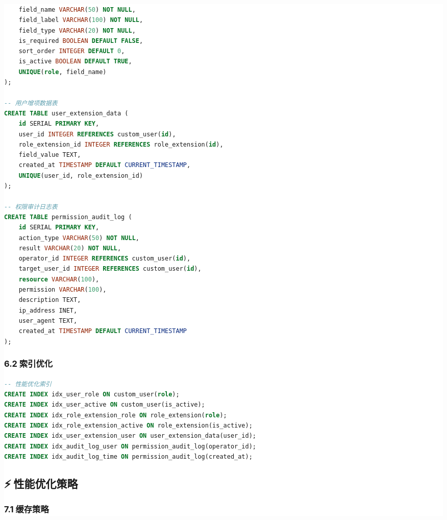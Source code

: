 ```sql
    field_name VARCHAR(50) NOT NULL,
    field_label VARCHAR(100) NOT NULL,
    field_type VARCHAR(20) NOT NULL,
    is_required BOOLEAN DEFAULT FALSE,
    sort_order INTEGER DEFAULT 0,
    is_active BOOLEAN DEFAULT TRUE,
    UNIQUE(role, field_name)
);

-- 用户增项数据表
CREATE TABLE user_extension_data (
    id SERIAL PRIMARY KEY,
    user_id INTEGER REFERENCES custom_user(id),
    role_extension_id INTEGER REFERENCES role_extension(id),
    field_value TEXT,
    created_at TIMESTAMP DEFAULT CURRENT_TIMESTAMP,
    UNIQUE(user_id, role_extension_id)
);

-- 权限审计日志表
CREATE TABLE permission_audit_log (
    id SERIAL PRIMARY KEY,
    action_type VARCHAR(50) NOT NULL,
    result VARCHAR(20) NOT NULL,
    operator_id INTEGER REFERENCES custom_user(id),
    target_user_id INTEGER REFERENCES custom_user(id),
    resource VARCHAR(100),
    permission VARCHAR(100),
    description TEXT,
    ip_address INET,
    user_agent TEXT,
    created_at TIMESTAMP DEFAULT CURRENT_TIMESTAMP
);
```

### 6.2 索引优化

```sql
-- 性能优化索引
CREATE INDEX idx_user_role ON custom_user(role);
CREATE INDEX idx_user_active ON custom_user(is_active);
CREATE INDEX idx_role_extension_role ON role_extension(role);
CREATE INDEX idx_role_extension_active ON role_extension(is_active);
CREATE INDEX idx_user_extension_user ON user_extension_data(user_id);
CREATE INDEX idx_audit_log_user ON permission_audit_log(operator_id);
CREATE INDEX idx_audit_log_time ON permission_audit_log(created_at);
```

## ⚡ 性能优化策略

### 7.1 缓存策略
